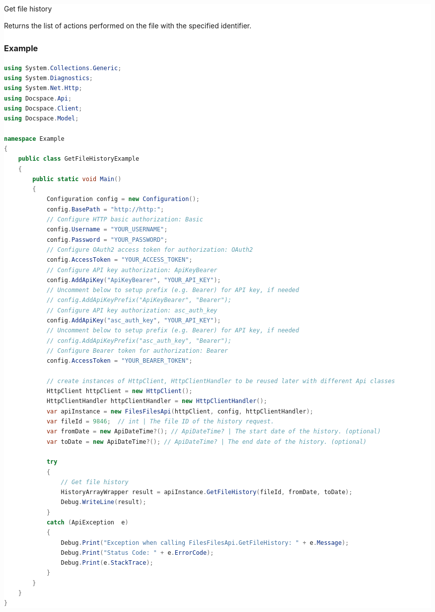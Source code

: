 Get file history

Returns the list of actions performed on the file with the specified identifier.

### Example
```csharp
using System.Collections.Generic;
using System.Diagnostics;
using System.Net.Http;
using Docspace.Api;
using Docspace.Client;
using Docspace.Model;

namespace Example
{
    public class GetFileHistoryExample
    {
        public static void Main()
        {
            Configuration config = new Configuration();
            config.BasePath = "http://http:";
            // Configure HTTP basic authorization: Basic
            config.Username = "YOUR_USERNAME";
            config.Password = "YOUR_PASSWORD";
            // Configure OAuth2 access token for authorization: OAuth2
            config.AccessToken = "YOUR_ACCESS_TOKEN";
            // Configure API key authorization: ApiKeyBearer
            config.AddApiKey("ApiKeyBearer", "YOUR_API_KEY");
            // Uncomment below to setup prefix (e.g. Bearer) for API key, if needed
            // config.AddApiKeyPrefix("ApiKeyBearer", "Bearer");
            // Configure API key authorization: asc_auth_key
            config.AddApiKey("asc_auth_key", "YOUR_API_KEY");
            // Uncomment below to setup prefix (e.g. Bearer) for API key, if needed
            // config.AddApiKeyPrefix("asc_auth_key", "Bearer");
            // Configure Bearer token for authorization: Bearer
            config.AccessToken = "YOUR_BEARER_TOKEN";

            // create instances of HttpClient, HttpClientHandler to be reused later with different Api classes
            HttpClient httpClient = new HttpClient();
            HttpClientHandler httpClientHandler = new HttpClientHandler();
            var apiInstance = new FilesFilesApi(httpClient, config, httpClientHandler);
            var fileId = 9846;  // int | The file ID of the history request.
            var fromDate = new ApiDateTime?(); // ApiDateTime? | The start date of the history. (optional) 
            var toDate = new ApiDateTime?(); // ApiDateTime? | The end date of the history. (optional) 

            try
            {
                // Get file history
                HistoryArrayWrapper result = apiInstance.GetFileHistory(fileId, fromDate, toDate);
                Debug.WriteLine(result);
            }
            catch (ApiException  e)
            {
                Debug.Print("Exception when calling FilesFilesApi.GetFileHistory: " + e.Message);
                Debug.Print("Status Code: " + e.ErrorCode);
                Debug.Print(e.StackTrace);
            }
        }
    }
}
```
